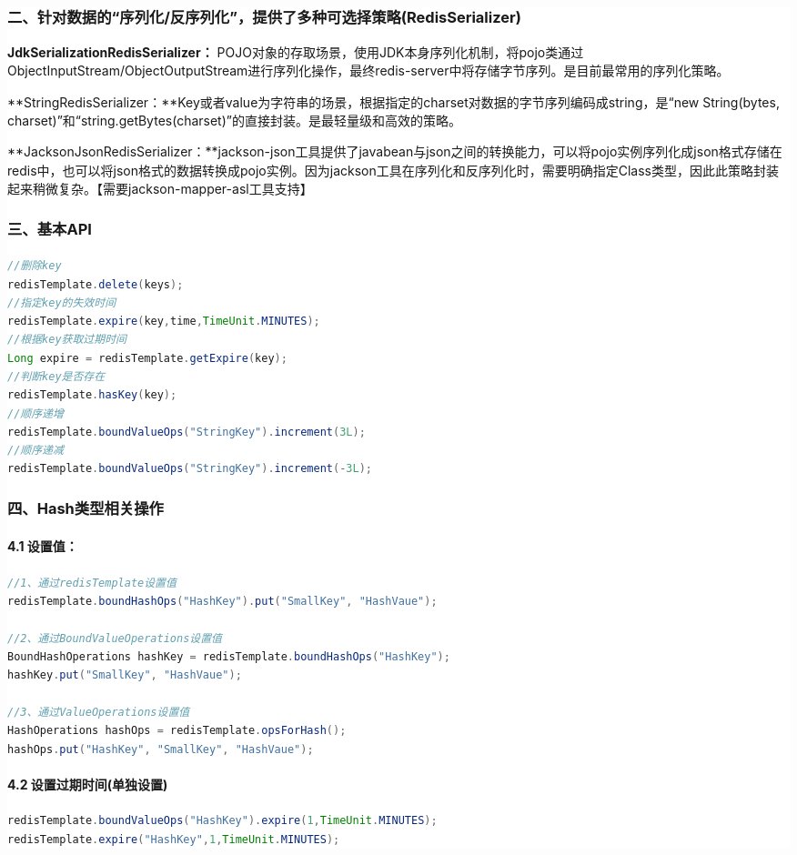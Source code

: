 

### 二、针对数据的“序列化/反序列化”，提供了多种可选择策略(RedisSerializer)

   **JdkSerializationRedisSerializer：** POJO对象的存取场景，使用JDK本身序列化机制，将pojo类通过ObjectInputStream/ObjectOutputStream进行序列化操作，最终redis-server中将存储字节序列。是目前最常用的序列化策略。



​    **StringRedisSerializer：**Key或者value为字符串的场景，根据指定的charset对数据的字节序列编码成string，是“new String(bytes, charset)”和“string.getBytes(charset)”的直接封装。是最轻量级和高效的策略。



​    **JacksonJsonRedisSerializer：**jackson-json工具提供了javabean与json之间的转换能力，可以将pojo实例序列化成json格式存储在redis中，也可以将json格式的数据转换成pojo实例。因为jackson工具在序列化和反序列化时，需要明确指定Class类型，因此此策略封装起来稍微复杂。【需要jackson-mapper-asl工具支持】



### 三、基本API

```java
//删除key
redisTemplate.delete(keys);
//指定key的失效时间
redisTemplate.expire(key,time,TimeUnit.MINUTES);
//根据key获取过期时间
Long expire = redisTemplate.getExpire(key);
//判断key是否存在
redisTemplate.hasKey(key);
//顺序递增
redisTemplate.boundValueOps("StringKey").increment(3L);
//顺序递减
redisTemplate.boundValueOps("StringKey").increment(-3L);
```

### 四、Hash类型相关操作

#### 4.1 设置值：

```java
//1、通过redisTemplate设置值
redisTemplate.boundHashOps("HashKey").put("SmallKey", "HashVaue");

//2、通过BoundValueOperations设置值
BoundHashOperations hashKey = redisTemplate.boundHashOps("HashKey");
hashKey.put("SmallKey", "HashVaue");

//3、通过ValueOperations设置值
HashOperations hashOps = redisTemplate.opsForHash();
hashOps.put("HashKey", "SmallKey", "HashVaue");
```

#### 4.2 设置过期时间(单独设置)

```java
redisTemplate.boundValueOps("HashKey").expire(1,TimeUnit.MINUTES);
redisTemplate.expire("HashKey",1,TimeUnit.MINUTES);
```
